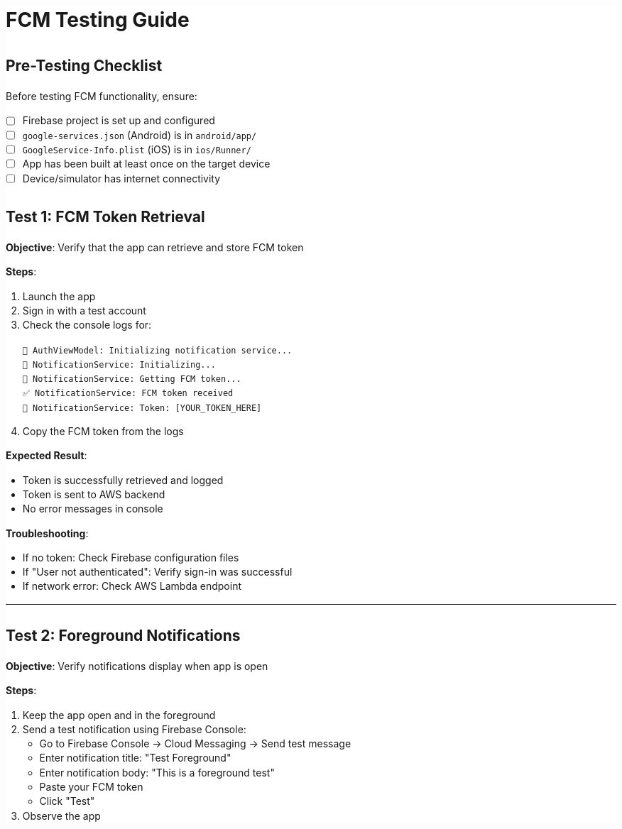 # FCM Testing Guide

## Pre-Testing Checklist

Before testing FCM functionality, ensure:

- [ ] Firebase project is set up and configured
- [ ] `google-services.json` (Android) is in `android/app/`
- [ ] `GoogleService-Info.plist` (iOS) is in `ios/Runner/`
- [ ] App has been built at least once on the target device
- [ ] Device/simulator has internet connectivity

## Test 1: FCM Token Retrieval

**Objective**: Verify that the app can retrieve and store FCM token

**Steps**:
1. Launch the app
2. Sign in with a test account
3. Check the console logs for:
   ```
   🔔 AuthViewModel: Initializing notification service...
   🔄 NotificationService: Initializing...
   🔄 NotificationService: Getting FCM token...
   ✅ NotificationService: FCM token received
   📝 NotificationService: Token: [YOUR_TOKEN_HERE]
   ```
4. Copy the FCM token from the logs

**Expected Result**:
- Token is successfully retrieved and logged
- Token is sent to AWS backend
- No error messages in console

**Troubleshooting**:
- If no token: Check Firebase configuration files
- If "User not authenticated": Verify sign-in was successful
- If network error: Check AWS Lambda endpoint

---

## Test 2: Foreground Notifications

**Objective**: Verify notifications display when app is open

**Steps**:
1. Keep the app open and in the foreground
2. Send a test notification using Firebase Console:
   - Go to Firebase Console → Cloud Messaging → Send test message
   - Enter notification title: "Test Foreground"
   - Enter notification body: "This is a foreground test"
   - Paste your FCM token
   - Click "Test"
3. Observe the app
